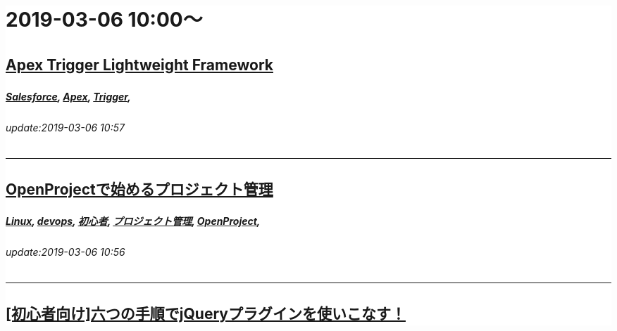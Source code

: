 


# 2019-03-06 10:00～
## [Apex Trigger Lightweight Framework](https://qiita.com/xuwenzhen/items/38b6b642ea64b86e949a)
##### [Salesforce](https://qiita.com/tags/Salesforce), [Apex](https://qiita.com/tags/Apex), [Trigger](https://qiita.com/tags/Trigger), 
###### update:2019-03-06 10:57
---
## [OpenProjectで始めるプロジェクト管理](https://qiita.com/legitwhiz/items/4c59864ab60447dacc45)
##### [Linux](https://qiita.com/tags/Linux), [devops](https://qiita.com/tags/devops), [初心者](https://qiita.com/tags/初心者), [プロジェクト管理](https://qiita.com/tags/プロジェクト管理), [OpenProject](https://qiita.com/tags/OpenProject), 
###### update:2019-03-06 10:56
---
## [[初心者向け]六つの手順でjQueryプラグインを使いこなす！](https://qiita.com/Emily-wata/items/ba17ff718085def2086c)
